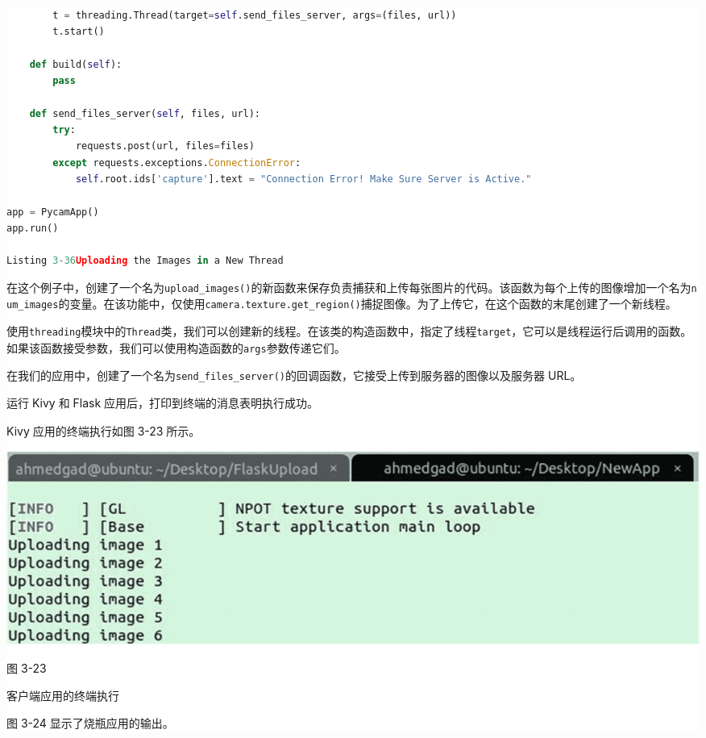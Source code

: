 ```py
        t = threading.Thread(target=self.send_files_server, args=(files, url))
        t.start()

    def build(self):
        pass

    def send_files_server(self, files, url):
        try:
            requests.post(url, files=files)
        except requests.exceptions.ConnectionError:
            self.root.ids['capture'].text = "Connection Error! Make Sure Server is Active."

app = PycamApp()
app.run()

Listing 3-36Uploading the Images in a New Thread

```

在这个例子中，创建了一个名为`upload_images()`的新函数来保存负责捕获和上传每张图片的代码。该函数为每个上传的图像增加一个名为`num_images`的变量。在该功能中，仅使用`camera.texture.get_region()`捕捉图像。为了上传它，在这个函数的末尾创建了一个新线程。

使用`threading`模块中的`Thread`类，我们可以创建新的线程。在该类的构造函数中，指定了线程`target`，它可以是线程运行后调用的函数。如果该函数接受参数，我们可以使用构造函数的`args`参数传递它们。

在我们的应用中，创建了一个名为`send_files_server()`的回调函数，它接受上传到服务器的图像以及服务器 URL。

运行 Kivy 和 Flask 应用后，打印到终端的消息表明执行成功。

Kivy 应用的终端执行如图 3-23 所示。

![img/481739_1_En_3_Fig23_HTML.jpg](img/481739_1_En_3_Fig23_HTML.jpg)

图 3-23

客户端应用的终端执行

图 3-24 显示了烧瓶应用的输出。

